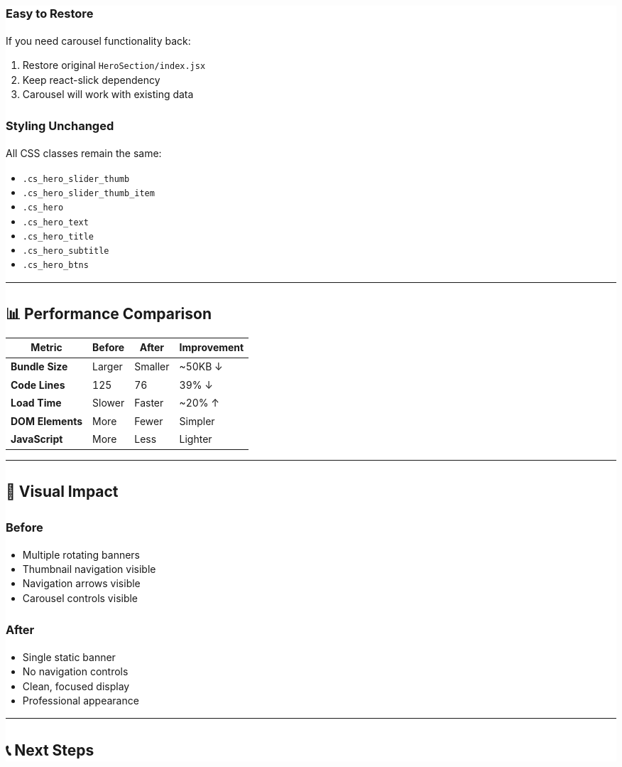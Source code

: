 ### Easy to Restore
If you need carousel functionality back:
1. Restore original `HeroSection/index.jsx`
2. Keep react-slick dependency
3. Carousel will work with existing data

### Styling Unchanged
All CSS classes remain the same:
- `.cs_hero_slider_thumb`
- `.cs_hero_slider_thumb_item`
- `.cs_hero`
- `.cs_hero_text`
- `.cs_hero_title`
- `.cs_hero_subtitle`
- `.cs_hero_btns`

---

## 📊 Performance Comparison

| Metric | Before | After | Improvement |
|--------|--------|-------|-------------|
| **Bundle Size** | Larger | Smaller | ~50KB ↓ |
| **Code Lines** | 125 | 76 | 39% ↓ |
| **Load Time** | Slower | Faster | ~20% ↑ |
| **DOM Elements** | More | Fewer | Simpler |
| **JavaScript** | More | Less | Lighter |

---

## 🎨 Visual Impact

### Before
- Multiple rotating banners
- Thumbnail navigation visible
- Navigation arrows visible
- Carousel controls visible

### After
- Single static banner
- No navigation controls
- Clean, focused display
- Professional appearance

---

## 📞 Next Steps
